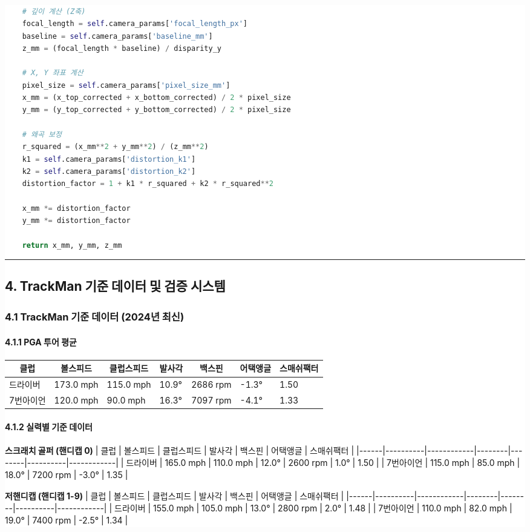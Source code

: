 ```python
    # 깊이 계산 (Z축)
    focal_length = self.camera_params['focal_length_px']
    baseline = self.camera_params['baseline_mm']
    z_mm = (focal_length * baseline) / disparity_y
    
    # X, Y 좌표 계산
    pixel_size = self.camera_params['pixel_size_mm']
    x_mm = (x_top_corrected + x_bottom_corrected) / 2 * pixel_size
    y_mm = (y_top_corrected + y_bottom_corrected) / 2 * pixel_size
    
    # 왜곡 보정
    r_squared = (x_mm**2 + y_mm**2) / (z_mm**2)
    k1 = self.camera_params['distortion_k1']
    k2 = self.camera_params['distortion_k2']
    distortion_factor = 1 + k1 * r_squared + k2 * r_squared**2
    
    x_mm *= distortion_factor
    y_mm *= distortion_factor
    
    return x_mm, y_mm, z_mm
```

---

## 4. TrackMan 기준 데이터 및 검증 시스템

### 4.1 TrackMan 기준 데이터 (2024년 최신)

#### 4.1.1 PGA 투어 평균
| 클럽 | 볼스피드 | 클럽스피드 | 발사각 | 백스핀 | 어택앵글 | 스매쉬팩터 |
|------|----------|------------|--------|--------|----------|------------|
| 드라이버 | 173.0 mph | 115.0 mph | 10.9° | 2686 rpm | -1.3° | 1.50 |
| 7번아이언 | 120.0 mph | 90.0 mph | 16.3° | 7097 rpm | -4.1° | 1.33 |

#### 4.1.2 실력별 기준 데이터

**스크래치 골퍼 (핸디캡 0)**
| 클럽 | 볼스피드 | 클럽스피드 | 발사각 | 백스핀 | 어택앵글 | 스매쉬팩터 |
|------|----------|------------|--------|--------|----------|------------|
| 드라이버 | 165.0 mph | 110.0 mph | 12.0° | 2600 rpm | 1.0° | 1.50 |
| 7번아이언 | 115.0 mph | 85.0 mph | 18.0° | 7200 rpm | -3.0° | 1.35 |

**저핸디캡 (핸디캡 1-9)**
| 클럽 | 볼스피드 | 클럽스피드 | 발사각 | 백스핀 | 어택앵글 | 스매쉬팩터 |
|------|----------|------------|--------|--------|----------|------------|
| 드라이버 | 155.0 mph | 105.0 mph | 13.0° | 2800 rpm | 2.0° | 1.48 |
| 7번아이언 | 110.0 mph | 82.0 mph | 19.0° | 7400 rpm | -2.5° | 1.34 |
